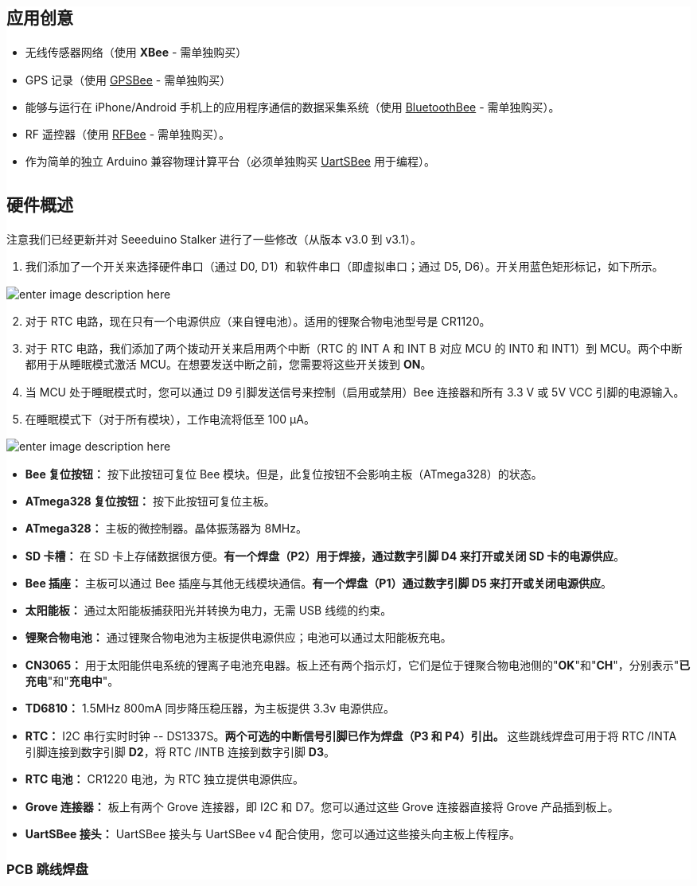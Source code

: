 ## 应用创意  

* 无线传感器网络（使用 **XBee** - 需单独购买）

* GPS 记录（使用 [GPSBee](https://seeeddoc.github.io/GPS_Bee_kit/) - 需单独购买）

* 能够与运行在 iPhone/Android 手机上的应用程序通信的数据采集系统（使用 [BluetoothBee](https://seeeddoc.github.io/Bluetooth_Bee/) - 需单独购买）。

* RF 遥控器（使用 [RFBee](https://seeeddoc.github.io/RFbee_V1.1-Wireless_Arduino_compatible_node/) - 需单独购买）。

* 作为简单的独立 Arduino 兼容物理计算平台（必须单独购买 [UartSBee](https://seeeddoc.github.io/UartSBee/) 用于编程）。

## 硬件概述

<span >注意</span>我们已经更新并对 Seeeduino Stalker 进行了一些修改（从版本 v3.0 到 v3.1）。

 1. 我们添加了一个开关来选择硬件串口（通过 D0, D1）和软件串口（即虚拟串口；通过 D5, D6）。开关用蓝色矩形标记，如下所示。

![enter image description here](https://files.seeedstudio.com/wiki/Seeeduino-Stalker_v3/img/Seeeduino_Stalker_v3.1_serial_port_switch_1200_s.jpg)

2. 对于 RTC 电路，现在只有一个电源供应（来自锂电池）。适用的锂聚合物电池型号是 CR1120。

3. 对于 RTC 电路，我们添加了两个拨动开关来启用两个中断（RTC 的 INT A 和 INT B 对应 MCU 的 INT0 和 INT1）到 MCU。两个中断都用于从睡眠模式激活 MCU。在想要发送中断之前，您需要将这些开关拨到 **ON**。

4. 当 MCU 处于睡眠模式时，您可以通过 D9 引脚发送信号来控制（启用或禁用）Bee 连接器和所有 3.3 V 或 5V VCC 引脚的电源输入。
5. 在睡眠模式下（对于所有模块），工作电流将低至 100 μA。

![enter image description here](https://files.seeedstudio.com/wiki/Seeeduino-Stalker_v3/img/Seeed_Stalker_v3.png)

* **Bee 复位按钮：** 按下此按钮可复位 Bee 模块。但是，此复位按钮不会影响主板（ATmega328）的状态。

* **ATmega328 复位按钮：** 按下此按钮可复位主板。

* **ATmega328：** 主板的微控制器。晶体振荡器为 8MHz。

* **SD 卡槽：** 在 SD 卡上存储数据很方便。**有一个焊盘（P2）用于焊接，通过数字引脚 **D4** 来打开或关闭 SD 卡的电源供应**。

* **Bee 插座：** 主板可以通过 Bee 插座与其他无线模块通信。**有一个焊盘（P1）通过数字引脚 **D5** 来打开或关闭电源供应**。

* **太阳能板：** 通过太阳能板捕获阳光并转换为电力，无需 USB 线缆的约束。

* **锂聚合物电池：** 通过锂聚合物电池为主板提供电源供应；电池可以通过太阳能板充电。

* **CN3065：** 用于太阳能供电系统的锂离子电池充电器。板上还有两个指示灯，它们是位于锂聚合物电池侧的"**OK**"和"**CH**"，分别表示"**已充电**"和"**充电中**"。

* **TD6810：** 1.5MHz 800mA 同步降压稳压器，为主板提供 3.3v 电源供应。

* **RTC：** I2C 串行实时时钟 -- DS1337S。**两个可选的中断信号引脚已作为焊盘（P3 和 P4）引出。** 这些跳线焊盘可用于将 RTC /INTA 引脚连接到数字引脚 **D2**，将 RTC /INTB 连接到数字引脚 **D3**。

* **RTC 电池：** CR1220 电池，为 RTC 独立提供电源供应。

* **Grove 连接器：**  板上有两个 Grove 连接器，即 I2C 和 D7。您可以通过这些 Grove 连接器直接将 Grove 产品插到板上。

* **UartSBee 接头：** UartSBee 接头与 UartSBee v4 配合使用，您可以通过这些接头向主板上传程序。

### PCB 跳线焊盘
